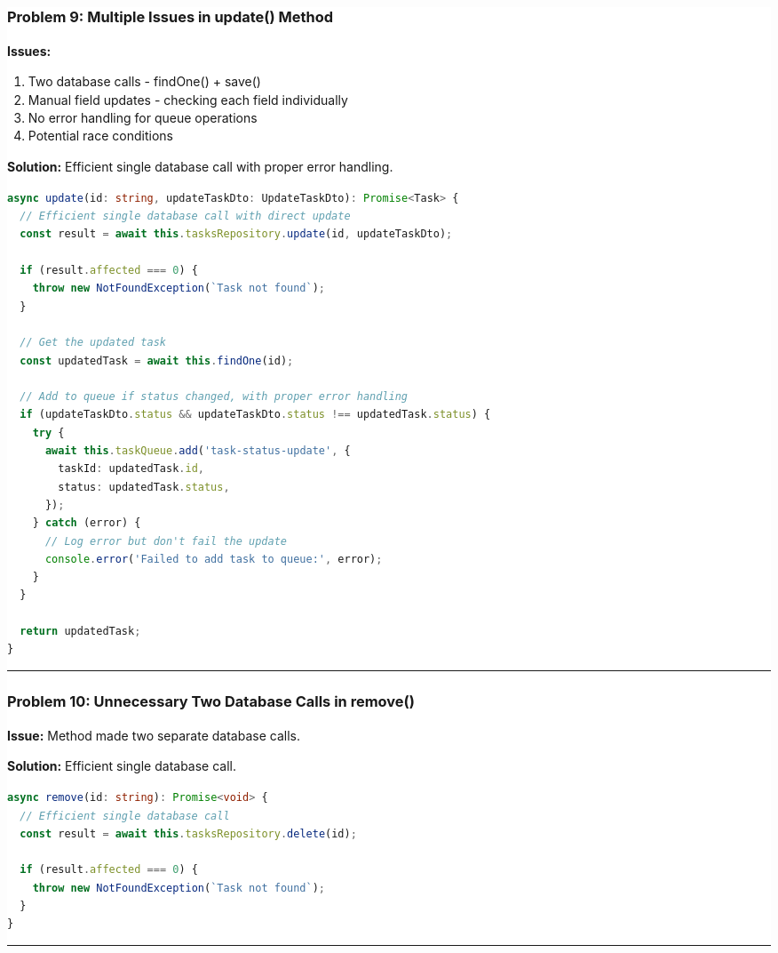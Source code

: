 
### **Problem 9: Multiple Issues in update() Method**
**Issues:**
1. Two database calls - findOne() + save()
2. Manual field updates - checking each field individually
3. No error handling for queue operations
4. Potential race conditions

**Solution:** Efficient single database call with proper error handling.
```typescript
async update(id: string, updateTaskDto: UpdateTaskDto): Promise<Task> {
  // Efficient single database call with direct update
  const result = await this.tasksRepository.update(id, updateTaskDto);
  
  if (result.affected === 0) {
    throw new NotFoundException(`Task not found`);
  }
  
  // Get the updated task
  const updatedTask = await this.findOne(id);
  
  // Add to queue if status changed, with proper error handling
  if (updateTaskDto.status && updateTaskDto.status !== updatedTask.status) {
    try {
      await this.taskQueue.add('task-status-update', {
        taskId: updatedTask.id,
        status: updatedTask.status,
      });
    } catch (error) {
      // Log error but don't fail the update
      console.error('Failed to add task to queue:', error);
    }
  }
  
  return updatedTask;
}
```

---

### **Problem 10: Unnecessary Two Database Calls in remove()**
**Issue:** Method made two separate database calls.

**Solution:** Efficient single database call.
```typescript
async remove(id: string): Promise<void> {
  // Efficient single database call
  const result = await this.tasksRepository.delete(id);
  
  if (result.affected === 0) {
    throw new NotFoundException(`Task not found`);
  }
}
```

---